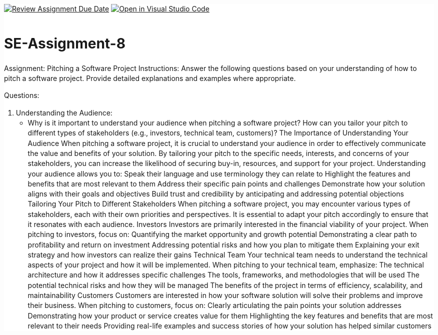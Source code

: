 [![Review Assignment Due Date](https://classroom.github.com/assets/deadline-readme-button-22041afd0340ce965d47ae6ef1cefeee28c7c493a6346c4f15d667ab976d596c.svg)](https://classroom.github.com/a/4bgukiqw)
[![Open in Visual Studio Code](https://classroom.github.com/assets/open-in-vscode-2e0aaae1b6195c2367325f4f02e2d04e9abb55f0b24a779b69b11b9e10269abc.svg)](https://classroom.github.com/online_ide?assignment_repo_id=15414406&assignment_repo_type=AssignmentRepo)
# SE-Assignment-8
 Assignment: Pitching a Software Project
 Instructions:
Answer the following questions based on your understanding of how to pitch a software project. Provide detailed explanations and examples where appropriate.

 Questions:

1. Understanding the Audience:
   - Why is it important to understand your audience when pitching a software project? How can you tailor your pitch to different types of stakeholders (e.g., investors, technical team, customers)?
The Importance of Understanding Your Audience
When pitching a software project, it is crucial to understand your audience in order to effectively communicate the value and benefits of your solution. By tailoring your pitch to the specific needs, interests, and concerns of your stakeholders, you can increase the likelihood of securing buy-in, resources, and support for your project.
Understanding your audience allows you to:
Speak their language and use terminology they can relate to
Highlight the features and benefits that are most relevant to them
Address their specific pain points and challenges
Demonstrate how your solution aligns with their goals and objectives
Build trust and credibility by anticipating and addressing potential objections
Tailoring Your Pitch to Different Stakeholders
When pitching a software project, you may encounter various types of stakeholders, each with their own priorities and perspectives. It is essential to adapt your pitch accordingly to ensure that it resonates with each audience.
Investors
Investors are primarily interested in the financial viability of your project. When pitching to investors, focus on:
Quantifying the market opportunity and growth potential
Demonstrating a clear path to profitability and return on investment
Addressing potential risks and how you plan to mitigate them
Explaining your exit strategy and how investors can realize their gains
Technical Team
Your technical team needs to understand the technical aspects of your project and how it will be implemented. When pitching to your technical team, emphasize:
The technical architecture and how it addresses specific challenges
The tools, frameworks, and methodologies that will be used
The potential technical risks and how they will be managed
The benefits of the project in terms of efficiency, scalability, and maintainability
Customers
Customers are interested in how your software solution will solve their problems and improve their business. When pitching to customers, focus on:
Clearly articulating the pain points your solution addresses
Demonstrating how your product or service creates value for them
Highlighting the key features and benefits that are most relevant to their needs
Providing real-life examples and success stories of how your solution has helped similar customers
